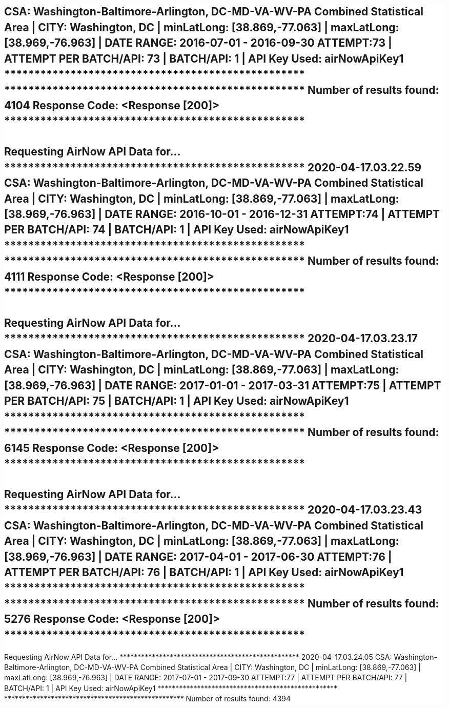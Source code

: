CSA: Washington-Baltimore-Arlington, DC-MD-VA-WV-PA Combined Statistical Area | CITY: Washington, DC | minLatLong: [38.869,-77.063] | maxLatLong: [38.969,-76.963] | DATE RANGE: 2016-07-01 - 2016-09-30
ATTEMPT:73 | ATTEMPT PER BATCH/API: 73 | BATCH/API: 1 | API Key Used: airNowApiKey1
     **************************************************
     **************************************************
Number of results found: 4104
Response Code: <Response [200]>
     **************************************************
--------------------------------------------------
Requesting AirNow API Data for...
     **************************************************
2020-04-17.03.22.59
CSA: Washington-Baltimore-Arlington, DC-MD-VA-WV-PA Combined Statistical Area | CITY: Washington, DC | minLatLong: [38.869,-77.063] | maxLatLong: [38.969,-76.963] | DATE RANGE: 2016-10-01 - 2016-12-31
ATTEMPT:74 | ATTEMPT PER BATCH/API: 74 | BATCH/API: 1 | API Key Used: airNowApiKey1
     **************************************************
     **************************************************
Number of results found: 4111
Response Code: <Response [200]>
     **************************************************
--------------------------------------------------
Requesting AirNow API Data for...
     **************************************************
2020-04-17.03.23.17
CSA: Washington-Baltimore-Arlington, DC-MD-VA-WV-PA Combined Statistical Area | CITY: Washington, DC | minLatLong: [38.869,-77.063] | maxLatLong: [38.969,-76.963] | DATE RANGE: 2017-01-01 - 2017-03-31
ATTEMPT:75 | ATTEMPT PER BATCH/API: 75 | BATCH/API: 1 | API Key Used: airNowApiKey1
     **************************************************
     **************************************************
Number of results found: 6145
Response Code: <Response [200]>
     **************************************************
--------------------------------------------------
Requesting AirNow API Data for...
     **************************************************
2020-04-17.03.23.43
CSA: Washington-Baltimore-Arlington, DC-MD-VA-WV-PA Combined Statistical Area | CITY: Washington, DC | minLatLong: [38.869,-77.063] | maxLatLong: [38.969,-76.963] | DATE RANGE: 2017-04-01 - 2017-06-30
ATTEMPT:76 | ATTEMPT PER BATCH/API: 76 | BATCH/API: 1 | API Key Used: airNowApiKey1
     **************************************************
     **************************************************
Number of results found: 5276
Response Code: <Response [200]>
     **************************************************
--------------------------------------------------
Requesting AirNow API Data for...
     **************************************************
2020-04-17.03.24.05
CSA: Washington-Baltimore-Arlington, DC-MD-VA-WV-PA Combined Statistical Area | CITY: Washington, DC | minLatLong: [38.869,-77.063] | maxLatLong: [38.969,-76.963] | DATE RANGE: 2017-07-01 - 2017-09-30
ATTEMPT:77 | ATTEMPT PER BATCH/API: 77 | BATCH/API: 1 | API Key Used: airNowApiKey1
     **************************************************
     **************************************************
Number of results found: 4394